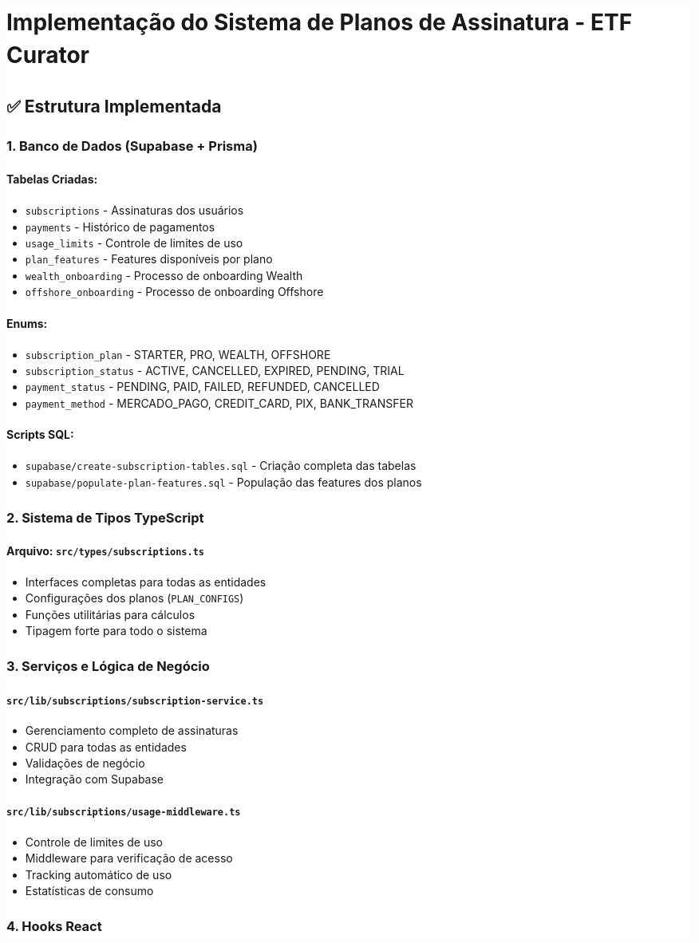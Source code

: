 # Implementação do Sistema de Planos de Assinatura - ETF Curator

## ✅ Estrutura Implementada

### 1. **Banco de Dados (Supabase + Prisma)**

#### Tabelas Criadas:
- `subscriptions` - Assinaturas dos usuários
- `payments` - Histórico de pagamentos
- `usage_limits` - Controle de limites de uso
- `plan_features` - Features disponíveis por plano
- `wealth_onboarding` - Processo de onboarding Wealth
- `offshore_onboarding` - Processo de onboarding Offshore

#### Enums:
- `subscription_plan` - STARTER, PRO, WEALTH, OFFSHORE
- `subscription_status` - ACTIVE, CANCELLED, EXPIRED, PENDING, TRIAL
- `payment_status` - PENDING, PAID, FAILED, REFUNDED, CANCELLED
- `payment_method` - MERCADO_PAGO, CREDIT_CARD, PIX, BANK_TRANSFER

#### Scripts SQL:
- `supabase/create-subscription-tables.sql` - Criação completa das tabelas
- `supabase/populate-plan-features.sql` - População das features dos planos

### 2. **Sistema de Tipos TypeScript**

#### Arquivo: `src/types/subscriptions.ts`
- Interfaces completas para todas as entidades
- Configurações dos planos (`PLAN_CONFIGS`)
- Funções utilitárias para cálculos
- Tipagem forte para todo o sistema

### 3. **Serviços e Lógica de Negócio**

#### `src/lib/subscriptions/subscription-service.ts`
- Gerenciamento completo de assinaturas
- CRUD para todas as entidades
- Validações de negócio
- Integração com Supabase

#### `src/lib/subscriptions/usage-middleware.ts`
- Controle de limites de uso
- Middleware para verificação de acesso
- Tracking automático de uso
- Estatísticas de consumo

### 4. **Hooks React**
